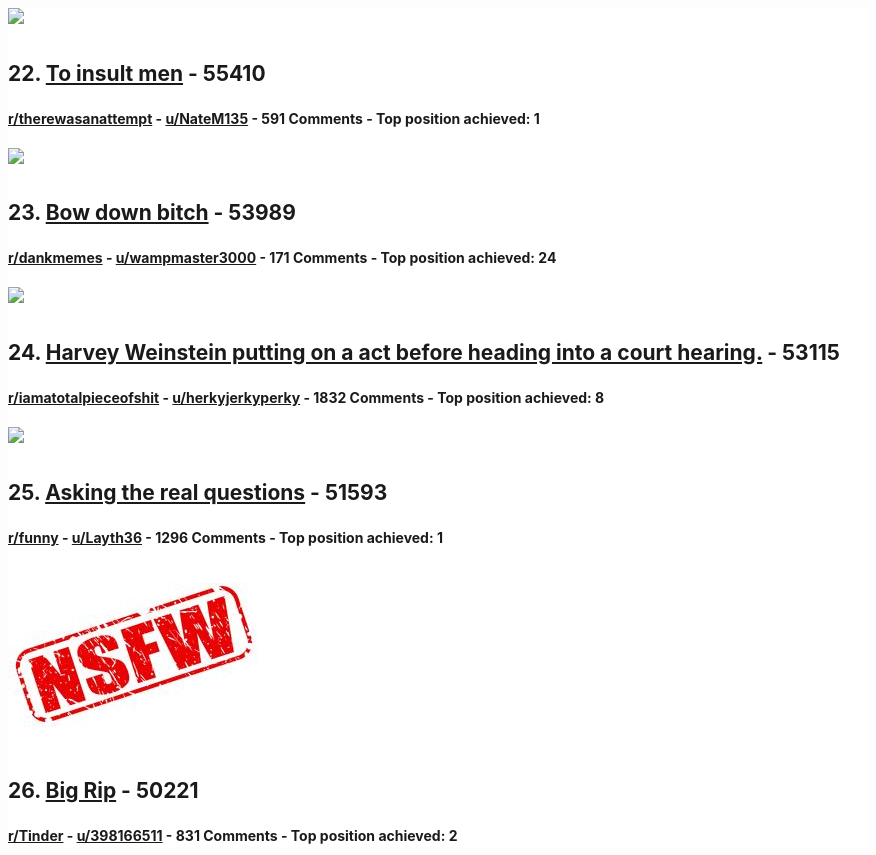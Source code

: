 <a href="https://i.redd.it/6kr4r50pjp941.jpg"><img src="https://b.thumbs.redditmedia.com/DIjbGLL2VaLDlsaLzeupPVIZAqKXqg4yyRb_27EbJYg.jpg"></img></a>

## 22. [To insult men](http://reddit.com/r/therewasanattempt/comments/em9v3i/to_insult_men/) - 55410
#### [r/therewasanattempt](http://reddit.com/r/therewasanattempt) - [u/NateM135](http://reddit.com/u/NateM135) - 591 Comments - Top position achieved: 1

<a href="https://i.redd.it/8tvy5uu7jp941.jpg"><img src="https://b.thumbs.redditmedia.com/D-BQE1Y4ZCSpiC9XdIr6Cv0f21nfeobJ6yeZ0M9rSUg.jpg"></img></a>

## 23. [Bow down bitch](http://reddit.com/r/dankmemes/comments/emau6w/bow_down_bitch/) - 53989
#### [r/dankmemes](http://reddit.com/r/dankmemes) - [u/wampmaster3000](http://reddit.com/u/wampmaster3000) - 171 Comments - Top position achieved: 24

<a href="https://i.redd.it/53o0u089qr941.jpg"><img src="https://a.thumbs.redditmedia.com/XuKiKKVLjFjWMo80e_U6M_2BaqWapdEP1lMgYJ6SJZ0.jpg"></img></a>

## 24. [Harvey Weinstein putting on a act before heading into a court hearing.](http://reddit.com/r/iamatotalpieceofshit/comments/emat49/harvey_weinstein_putting_on_a_act_before_heading/) - 53115
#### [r/iamatotalpieceofshit](http://reddit.com/r/iamatotalpieceofshit) - [u/herkyjerkyperky](http://reddit.com/u/herkyjerkyperky) - 1832 Comments - Top position achieved: 8

<a href="https://imgur.com/666Fj8Q"><img src="https://b.thumbs.redditmedia.com/xIkN0oed1X5gnPPy6wVy_ANZbp17QlANxbaR6Ocj0JA.jpg"></img></a>

## 25. [Asking the real questions](http://reddit.com/r/funny/comments/em8pca/asking_the_real_questions/) - 51593
#### [r/funny](http://reddit.com/r/funny) - [u/Layth36](http://reddit.com/u/Layth36) - 1296 Comments - Top position achieved: 1

<a href="https://v.redd.it/ccnsqooltq941"><img src="https://github.com/mgerb/top-of-reddit/raw/master/nsfw.jpg"></img></a>

## 26. [Big Rip](http://reddit.com/r/Tinder/comments/emb867/big_rip/) - 50221
#### [r/Tinder](http://reddit.com/r/Tinder) - [u/398166511](http://reddit.com/u/398166511) - 831 Comments - Top position achieved: 2
